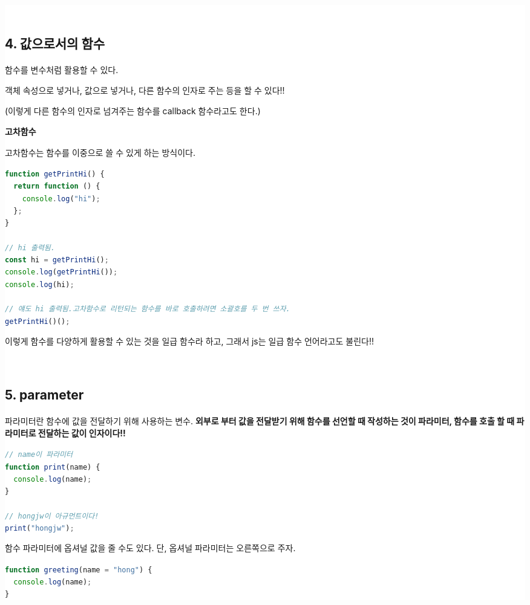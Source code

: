 <br>

## 4. 값으로서의 함수

함수를 변수처럼 활용할 수 있다.

객체 속성으로 넣거나, 값으로 넣거나, 다른 함수의 인자로 주는 등을 할 수 있다!!

(이렇게 다른 함수의 인자로 넘겨주는 함수를 callback 함수라고도 한다.)

**고차함수**

고차함수는 함수를 이중으로 쓸 수 있게 하는 방식이다.

```js
function getPrintHi() {
  return function () {
    console.log("hi");
  };
}

// hi 출력됨.
const hi = getPrintHi();
console.log(getPrintHi());
console.log(hi);

// 얘도 hi 출력됨.고차함수로 리턴되는 함수를 바로 호출하려면 소괄호를 두 번 쓰자.
getPrintHi()();
```

이렇게 함수를 다양하게 활용할 수 있는 것을 일급 함수라 하고, 그래서 js는 일급 함수 언어라고도 불린다!!

<br>

## 5. parameter

파라미터란 함수에 값을 전달하기 위해 사용하는 변수. **외부로 부터 값을 전달받기 위해 함수를 선언할 때 작성하는 것이 파라미터, 함수를 호출 할 때 파라미터로 전달하는 값이 인자이다!!**

```js
// name이 파라미터
function print(name) {
  console.log(name);
}

// hongjw이 아규먼트이다!
print("hongjw");
```

함수 파라미터에 옵셔널 값을 줄 수도 있다. 단, 옵셔널 파라미터는 오른쪽으로 주자.

```js
function greeting(name = "hong") {
  console.log(name);
}
```
